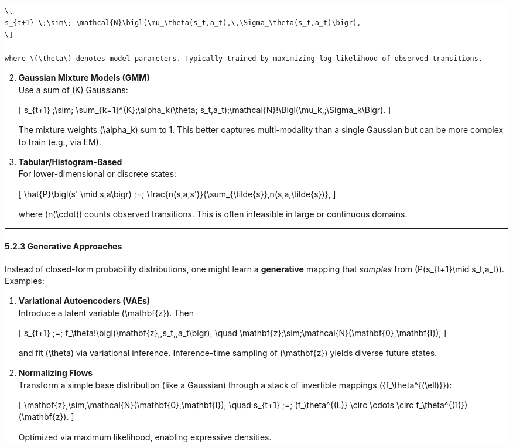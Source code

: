     \[
    s_{t+1} \;\sim\; \mathcal{N}\bigl(\mu_\theta(s_t,a_t),\,\Sigma_\theta(s_t,a_t)\bigr),
    \]

    where \(\theta\) denotes model parameters. Typically trained by maximizing log-likelihood of observed transitions.

2. **Gaussian Mixture Models (GMM)**  
    Use a sum of \(K\) Gaussians:

    \[
    s_{t+1} \;\sim\; \sum_{k=1}^{K}\;\alpha_k(\theta; s_t,a_t)\;\mathcal{N}\!\Bigl(\mu_k,\;\Sigma_k\Bigr).
    \]
    
    The mixture weights \(\alpha_k\) sum to 1. This better captures multi-modality than a single Gaussian but can be more complex to train (e.g., via EM).

3. **Tabular/Histogram-Based**  
    For lower-dimensional or discrete states:

    \[
    \hat{P}\bigl(s' \mid s,a\bigr) \;=\; \frac{n(s,a,s')}{\sum_{\tilde{s}}\,n(s,a,\tilde{s})},
    \]
    
    where \(n(\cdot)\) counts observed transitions. This is often infeasible in large or continuous domains.

---

#### 5.2.3 Generative Approaches

Instead of closed-form probability distributions, one might learn a **generative** mapping that *samples* from \(P(s_{t+1}\mid s_t,a_t)\). Examples:

1. **Variational Autoencoders (VAEs)**  
    Introduce a latent variable \(\mathbf{z}\). Then

    \[
        s_{t+1} \;=\; f_\theta\!\bigl(\mathbf{z},\,s_t,\,a_t\bigr), 
        \quad 
        \mathbf{z}\;\sim\;\mathcal{N}(\mathbf{0},\mathbf{I}),
    \]
    
    and fit \(\theta\) via variational inference. Inference-time sampling of \(\mathbf{z}\) yields diverse future states.

2. **Normalizing Flows**  
    Transform a simple base distribution (like a Gaussian) through a stack of invertible mappings \(\{f_\theta^{(\ell)}\}\):

    \[
    \mathbf{z}\,\sim\,\mathcal{N}(\mathbf{0},\mathbf{I}), 
    \quad
    s_{t+1} \;=\; (f_\theta^{(L)} \circ \cdots \circ f_\theta^{(1)})(\mathbf{z}).
    \]
    
    Optimized via maximum likelihood, enabling expressive densities.
